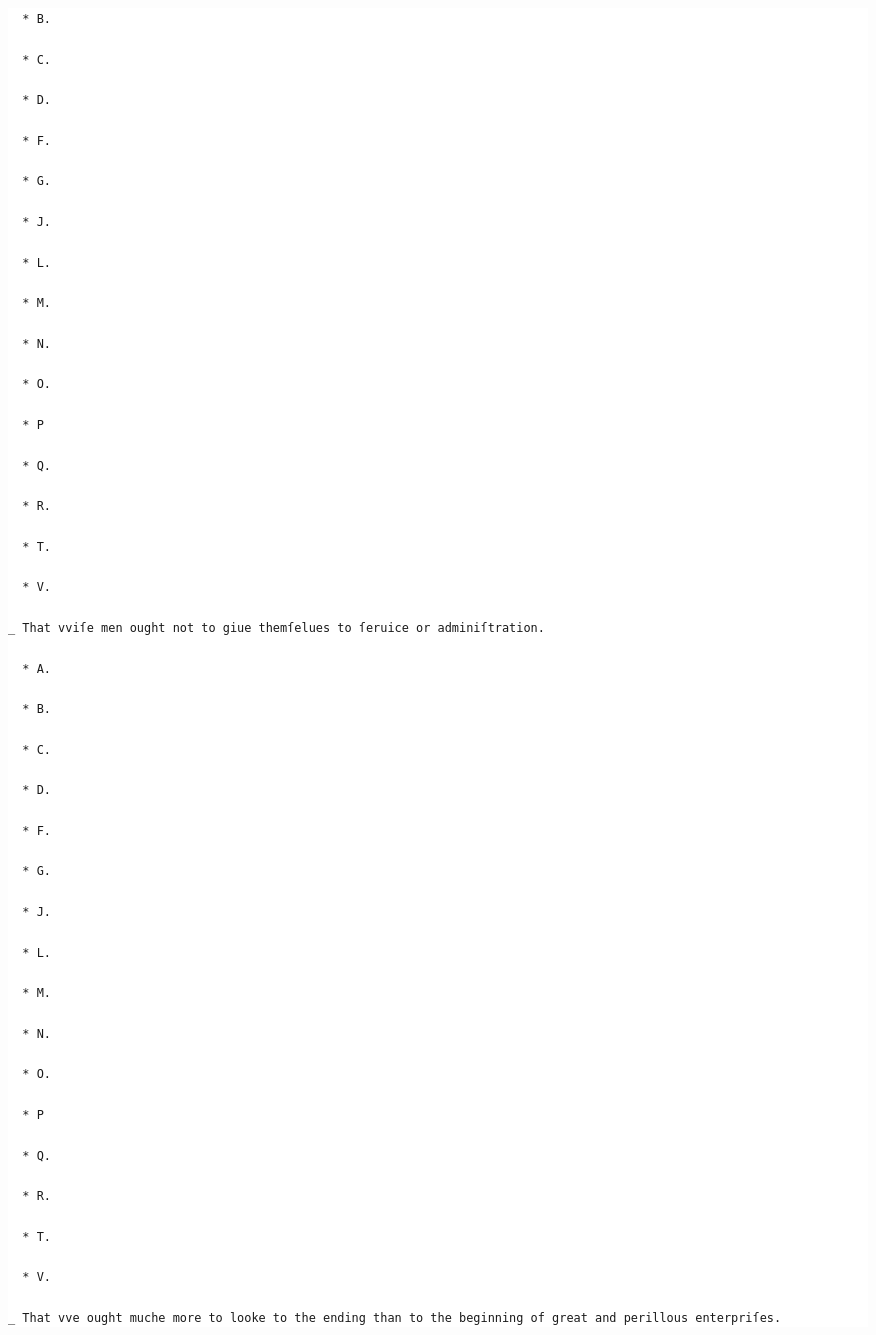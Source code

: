       * B.

      * C.

      * D.

      * F.

      * G.

      * J.

      * L.

      * M.

      * N.

      * O.

      * P

      * Q.

      * R.

      * T.

      * V.

    _ That vviſe men ought not to giue themſelues to ſeruice or adminiſtration.

      * A.

      * B.

      * C.

      * D.

      * F.

      * G.

      * J.

      * L.

      * M.

      * N.

      * O.

      * P

      * Q.

      * R.

      * T.

      * V.

    _ That vve ought muche more to looke to the ending than to the beginning of great and perillous enterpriſes.
